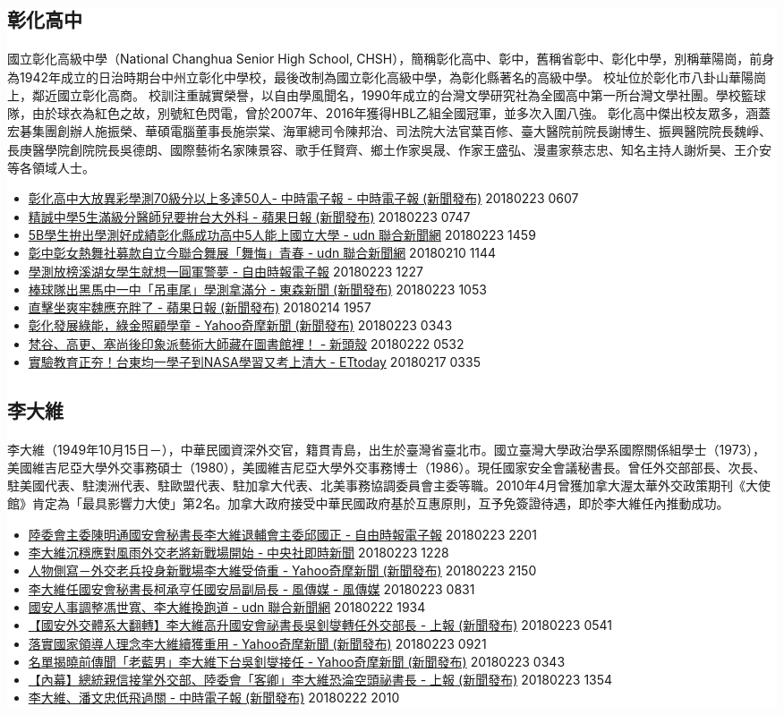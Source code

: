 ## 彰化高中

國立彰化高級中學（National Changhua Senior High School, CHSH），簡稱彰化高中、彰中，舊稱省彰中、彰化中學，別稱華陽崗，前身為1942年成立的日治時期台中州立彰化中學校，最後改制為國立彰化高級中學，為彰化縣著名的高級中學。
校址位於彰化市八卦山華陽崗上，鄰近國立彰化高商。
校訓注重誠實榮譽，以自由學風聞名，1990年成立的台灣文學研究社為全國高中第一所台灣文學社團。學校籃球隊，由於球衣為紅色之故，別號紅色閃電，曾於2007年、2016年獲得HBL乙組全國冠軍，並多次入圍八強。
彰化高中傑出校友眾多，涵蓋宏碁集團創辦人施振榮、華碩電腦董事長施崇棠、海軍總司令陳邦治、司法院大法官葉百修、臺大醫院前院長謝博生、振興醫院院長魏崢、長庚醫學院創院院長吳德朗、國際藝術名家陳景容、歌手任賢齊、鄉土作家吳晟、作家王盛弘、漫畫家蔡志忠、知名主持人謝炘昊、王介安等各領域人士。
- [彰化高中大放異彩學測70級分以上多達50人- 中時電子報 - 中時電子報 (新聞發布)](http://www.chinatimes.com/realtimenews/20180223003710-260405 "彰化高中大放異彩學測70級分以上多達50人- 中時電子報 - 中時電子報 (新聞發布)") 20180223 0607
- [精誠中學5生滿級分醫師兒要拚台大外科 - 蘋果日報 (新聞發布)](https://tw.appledaily.com/new/realtime/20180223/1302753/ "精誠中學5生滿級分醫師兒要拚台大外科 - 蘋果日報 (新聞發布)") 20180223 0747
- [5B學生拚出學測好成績彰化縣成功高中5人能上國立大學 - udn 聯合新聞網](https://udn.com/news/story/6925/2997300 "5B學生拚出學測好成績彰化縣成功高中5人能上國立大學 - udn 聯合新聞網") 20180223 1459
- [彰中彰女熱舞社募款自立今聯合舞展「舞悔」青春 - udn 聯合新聞網](https://udn.com/news/plus/9734/2980287 "彰中彰女熱舞社募款自立今聯合舞展「舞悔」青春 - udn 聯合新聞網") 20180210 1144
- [學測放榜溪湖女學生就想一圓軍警夢 - 自由時報電子報](http://news.ltn.com.tw/news/life/breakingnews/2347954 "學測放榜溪湖女學生就想一圓軍警夢 - 自由時報電子報") 20180223 1227
- [棒球隊出黑馬中一中「吊車尾」學測拿滿分 - 東森新聞 (新聞發布)](https://news.ebc.net.tw/news.php?nid=100452 "棒球隊出黑馬中一中「吊車尾」學測拿滿分 - 東森新聞 (新聞發布)") 20180223 1053
- [直擊坐爽牢魏應充胖了 - 蘋果日報 (新聞發布)](https://tw.appledaily.com/headline/daily/20180215/37934481 "直擊坐爽牢魏應充胖了 - 蘋果日報 (新聞發布)") 20180214 1957
- [彰化發展綠能，綠金照顧學童 - Yahoo奇摩新聞 (新聞發布)](https://tw.news.yahoo.com/%E5%BD%B0%E5%8C%96%E7%99%BC%E5%B1%95%E7%B6%A0%E8%83%BD-%E7%B6%A0%E9%87%91%E7%85%A7%E9%A1%A7%E5%AD%B8%E7%AB%A5-033200018.html "彰化發展綠能，綠金照顧學童 - Yahoo奇摩新聞 (新聞發布)") 20180223 0343
- [梵谷、高更、塞尚後印象派藝術大師藏在圖書館裡！ - 新頭殼](https://newtalk.tw/news/view/2018-02-22/114971 "梵谷、高更、塞尚後印象派藝術大師藏在圖書館裡！ - 新頭殼") 20180222 0532
- [實驗教育正夯！台東均一學子到NASA學習又考上清大 - ETtoday](https://www.ettoday.net/news/20180217/1088552.htm "實驗教育正夯！台東均一學子到NASA學習又考上清大 - ETtoday") 20180217 0335

## 李大維

李大維（1949年10月15日－），中華民國資深外交官，籍貫青島，出生於臺灣省臺北市。國立臺灣大學政治學系國際關係組學士（1973），美國維吉尼亞大學外交事務碩士（1980），美國維吉尼亞大學外交事務博士（1986）。現任國家安全會議秘書長。曾任外交部部長、次長、駐美國代表、駐澳洲代表、駐歐盟代表、駐加拿大代表、北美事務協調委員會主委等職。2010年4月曾獲加拿大渥太華外交政策期刊《大使館》肯定為「最具影響力大使」第2名。加拿大政府接受中華民國政府基於互惠原則，互予免簽證待遇，即於李大維任內推動成功。
- [陸委會主委陳明通國安會秘書長李大維退輔會主委邱國正 - 自由時報電子報](http://news.ltn.com.tw/news/focus/paper/1178779 "陸委會主委陳明通國安會秘書長李大維退輔會主委邱國正 - 自由時報電子報") 20180223 2201
- [李大維沉穩應對風雨外交老將新戰場開始 - 中央社即時新聞](http://www.cna.com.tw/news/aipl/201802230307-1.aspx "李大維沉穩應對風雨外交老將新戰場開始 - 中央社即時新聞") 20180223 1228
- [人物側寫－外交老兵投身新戰場李大維受倚重 - Yahoo奇摩新聞 (新聞發布)](https://tw.news.yahoo.com/%E4%BA%BA%E7%89%A9%E5%81%B4%E5%AF%AB-%E5%A4%96%E4%BA%A4%E8%80%81%E5%85%B5%E6%8A%95%E8%BA%AB%E6%96%B0%E6%88%B0%E5%A0%B4-%E6%9D%8E%E5%A4%A7%E7%B6%AD%E5%8F%97%E5%80%9A%E9%87%8D-215006179.html "人物側寫－外交老兵投身新戰場李大維受倚重 - Yahoo奇摩新聞 (新聞發布)") 20180223 2150
- [李大維任國安會秘書長柯承亨任國安局副局長 - 風傳媒 - 風傳媒](http://www.storm.mg/article/402336 "李大維任國安會秘書長柯承亨任國安局副局長 - 風傳媒 - 風傳媒") 20180223 0831
- [國安人事調整馮世寬、李大維換跑道 - udn 聯合新聞網](https://udn.com/news/story/11311/2995541 "國安人事調整馮世寬、李大維換跑道 - udn 聯合新聞網") 20180222 1934
- [【國安外交體系大翻轉】李大維高升國安會祕書長吳釗燮轉任外交部長 - 上報 (新聞發布)](http://www.upmedia.mg/news_info.php?SerialNo=35761 "【國安外交體系大翻轉】李大維高升國安會祕書長吳釗燮轉任外交部長 - 上報 (新聞發布)") 20180223 0541
- [落實國家領導人理念李大維續獲重用 - Yahoo奇摩新聞 (新聞發布)](https://tw.news.yahoo.com/%E8%90%BD%E5%AF%A6%E5%9C%8B%E5%AE%B6%E9%A0%98%E5%B0%8E%E4%BA%BA%E7%90%86%E5%BF%B5-%E6%9D%8E%E5%A4%A7%E7%B6%AD%E7%BA%8C%E7%8D%B2%E9%87%8D%E7%94%A8-090300645.html "落實國家領導人理念李大維續獲重用 - Yahoo奇摩新聞 (新聞發布)") 20180223 0921
- [名單揭曉前傳聞「老藍男」李大維下台吳釗燮接任 - Yahoo奇摩新聞 (新聞發布)](https://tw.news.yahoo.com/%E5%90%8D%E5%96%AE%E6%8F%AD%E6%9B%89%E5%89%8D%E5%82%B3%E8%81%9E-%E8%80%81%E8%97%8D%E7%94%B7-%E6%9D%8E%E5%A4%A7%E7%B6%AD%E4%B8%8B%E5%8F%B0-%E5%90%B3%E9%87%97%E7%87%AE%E6%8E%A5%E4%BB%BB-032349704.html "名單揭曉前傳聞「老藍男」李大維下台吳釗燮接任 - Yahoo奇摩新聞 (新聞發布)") 20180223 0343
- [【內幕】總統親信接掌外交部、陸委會「客卿」李大維恐淪空頭祕書長 - 上報 (新聞發布)](http://www.upmedia.mg/news_info.php?SerialNo=35796 "【內幕】總統親信接掌外交部、陸委會「客卿」李大維恐淪空頭祕書長 - 上報 (新聞發布)") 20180223 1354
- [李大維、潘文忠低飛過關 - 中時電子報 (新聞發布)](http://www.chinatimes.com/newspapers/20180223001880-260118 "李大維、潘文忠低飛過關 - 中時電子報 (新聞發布)") 20180222 2010

